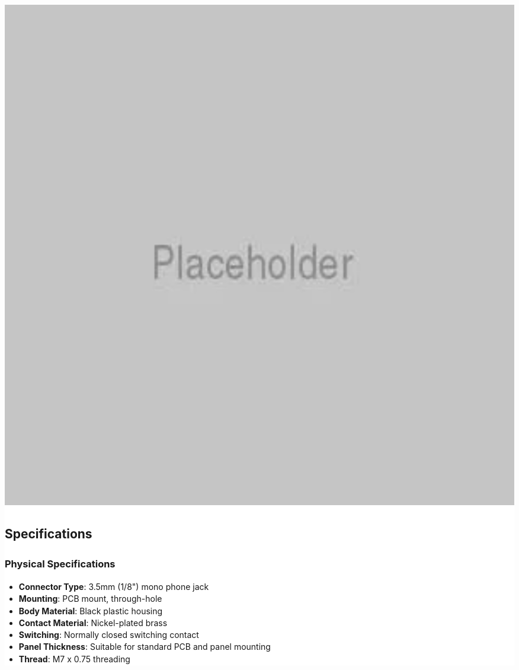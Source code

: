 ![PJ-3001F Thonkiconn 3.5mm Mono Jack](../attachments/pj-3001f-thonkiconn-35mm-mono-jack.jpg)

## Specifications

### Physical Specifications
- **Connector Type**: 3.5mm (1/8") mono phone jack
- **Mounting**: PCB mount, through-hole
- **Body Material**: Black plastic housing
- **Contact Material**: Nickel-plated brass
- **Switching**: Normally closed switching contact
- **Panel Thickness**: Suitable for standard PCB and panel mounting
- **Thread**: M7 x 0.75 threading

